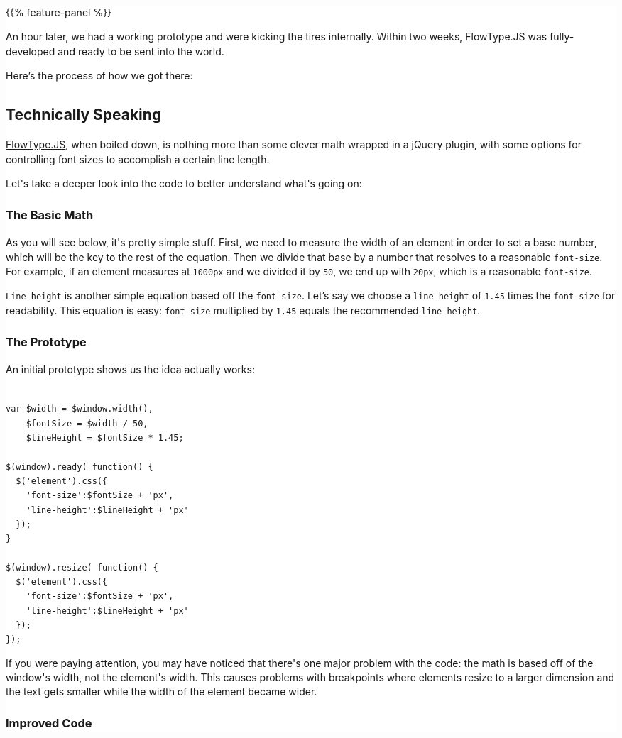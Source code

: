 {{% feature-panel %}}

An hour later, we had a working prototype and were kicking the tires internally. Within two weeks, FlowType.JS was fully-developed and ready to be sent into the world.

Here’s the process of how we got there:

## Technically Speaking

[FlowType.JS](https://simplefocus.com/flowtype/), when boiled down, is nothing more than some clever math wrapped in a jQuery plugin, with some options for controlling font sizes to accomplish a certain line length.

Let's take a deeper look into the code to better understand what's going on:

### The Basic Math

As you will see below, it's pretty simple stuff. First, we need to measure the width of an element in order to set a base number, which will be the key to the rest of the equation. Then we divide that base by a number that resolves to a reasonable `font-size`. For example, if an element measures at `1000px` and we divided it by `50`, we end up with `20px`, which is a reasonable `font-size`.

`Line-height` is another simple equation based off the `font-size`. Let’s say we choose a `line-height` of `1.45` times the `font-size` for readability. This equation is easy: `font-size` multiplied by `1.45` equals the recommended `line-height`.</p>

### The Prototype

An initial prototype shows us the idea actually works:

<pre><code class="language-javascript">
var $width = $window.width(),
    $fontSize = $width / 50,
    $lineHeight = $fontSize * 1.45;

$(window).ready( function() {
  $('element').css({
    'font-size':$fontSize + 'px',
    'line-height':$lineHeight + 'px'
  });
}

$(window).resize( function() {
  $('element').css({
    'font-size':$fontSize + 'px',
    'line-height':$lineHeight + 'px'
  });
});</code></pre>

If you were paying attention, you may have noticed that there's one major problem with the code: the math is based off of the window's width, not the element's width. This causes problems with breakpoints where elements resize to a larger dimension and the text gets smaller while the width of the element became wider.</p>

### Improved Code
